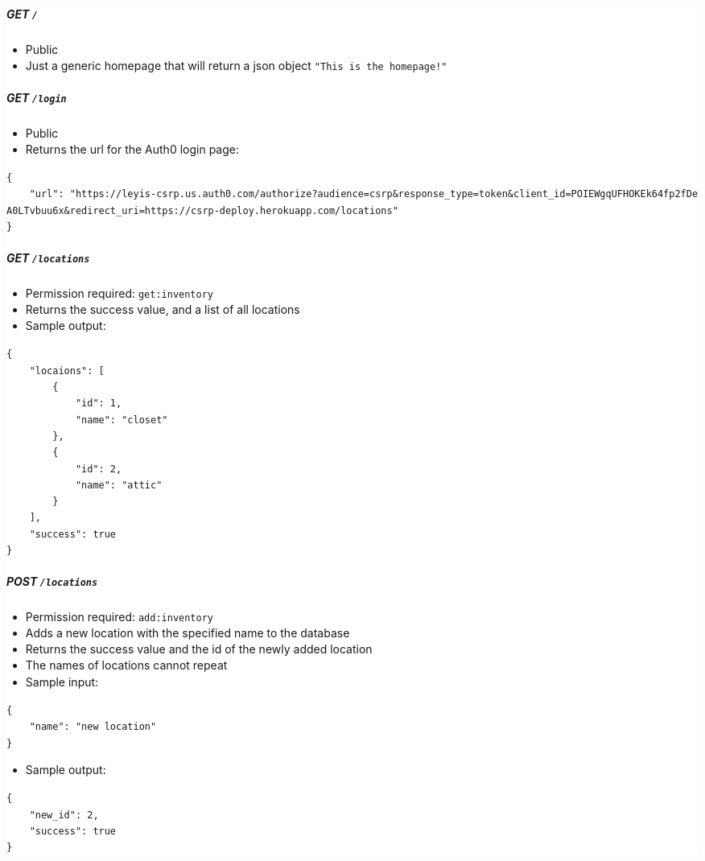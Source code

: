 
##### GET `/`

- Public
- Just a generic homepage that will return a json object `"This is the homepage!"`

##### GET `/login`

- Public
- Returns the url for the Auth0 login page:
```
{
    "url": "https://leyis-csrp.us.auth0.com/authorize?audience=csrp&response_type=token&client_id=POIEWgqUFHOKEk64fp2fDeA0LTvbuu6x&redirect_uri=https://csrp-deploy.herokuapp.com/locations"
}
```

##### GET `/locations`

- Permission required: `get:inventory`
- Returns the success value, and a list of all locations
- Sample output:
```
{
    "locaions": [
        {
            "id": 1,
            "name": "closet"
        },
        {
            "id": 2,
            "name": "attic"
        }
    ],
    "success": true
}
```

##### POST `/locations`

- Permission required: `add:inventory`
- Adds a new location with the specified name to the database
- Returns the success value and the id of the newly added location
- The names of locations cannot repeat
- Sample input:
```
{
    "name": "new location"
}
```
- Sample output:
```
{
    "new_id": 2,
    "success": true
}
```
